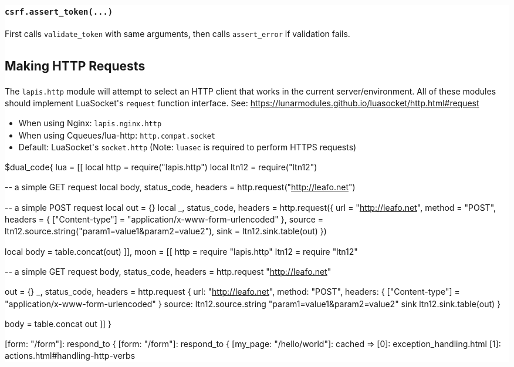 ###  `csrf.assert_token(...)`

First calls `validate_token` with same arguments, then calls `assert_error` if
validation fails.

## Making HTTP Requests

The `lapis.http` module will attempt to select an HTTP client that works in the
current server/environment. All of these modules should implement LuaSocket's
`request` function interface. See: <https://lunarmodules.github.io/luasocket/http.html#request>

* When using Nginx: `lapis.nginx.http`
* When using Cqueues/lua-http: `http.compat.socket`
* Default: LuaSocket's `socket.http` (Note: `luasec` is required to perform HTTPS requests)

$dual_code{
lua = [[
  local http = require("lapis.http")
  local ltn12 = require("ltn12")

  -- a simple GET request
  local body, status_code, headers = http.request("http://leafo.net")

  -- a simple POST request
  local out = {}
  local _, status_code, headers = http.request({
    url = "http://leafo.net",
    method = "POST",
    headers = { ["Content-type"] = "application/x-www-form-urlencoded" },
    source = ltn12.source.string("param1=value1&param2=value2"),
    sink = ltn12.sink.table(out)
  })

  local body = table.concat(out)
]],
moon = [[
  http = require "lapis.http"
  ltn12 = require "ltn12"

  -- a simple GET request
  body, status_code, headers = http.request "http://leafo.net"


  out = {}
  _, status_code, headers = http.request {
    url: "http://leafo.net",
    method: "POST",
    headers: { ["Content-type"] = "application/x-www-form-urlencoded" }
    source: ltn12.source.string "param1=value1&param2=value2"
    sink ltn12.sink.table(out)
  }

  body = table.concat out
]]
}


  [form: "/form"]: respond_to {
  [form: "/form"]: respond_to {
  [my_page: "/hello/world"]: cached =>
[0]: exception_handling.html
[1]: actions.html#handling-http-verbs